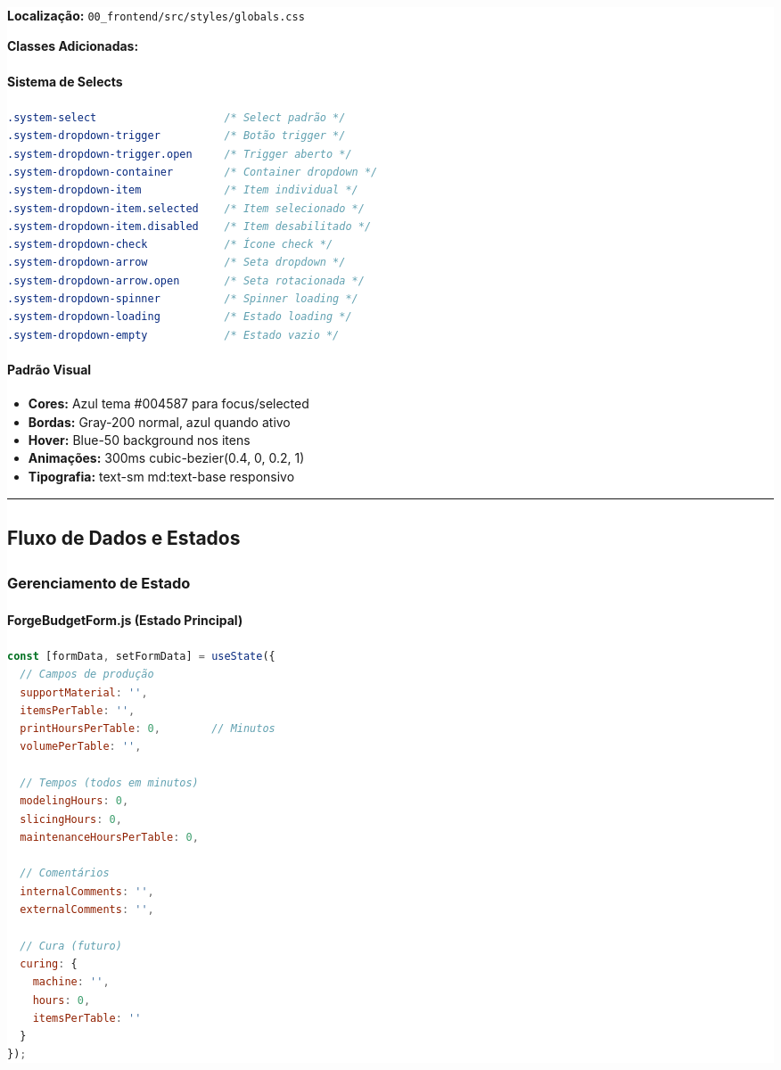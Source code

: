 **Localização:** `00_frontend/src/styles/globals.css`

**Classes Adicionadas:**

#### Sistema de Selects
```css
.system-select                    /* Select padrão */
.system-dropdown-trigger          /* Botão trigger */
.system-dropdown-trigger.open     /* Trigger aberto */
.system-dropdown-container        /* Container dropdown */
.system-dropdown-item             /* Item individual */
.system-dropdown-item.selected    /* Item selecionado */
.system-dropdown-item.disabled    /* Item desabilitado */
.system-dropdown-check            /* Ícone check */
.system-dropdown-arrow            /* Seta dropdown */
.system-dropdown-arrow.open       /* Seta rotacionada */
.system-dropdown-spinner          /* Spinner loading */
.system-dropdown-loading          /* Estado loading */
.system-dropdown-empty            /* Estado vazio */
```

#### Padrão Visual
- **Cores:** Azul tema #004587 para focus/selected
- **Bordas:** Gray-200 normal, azul quando ativo
- **Hover:** Blue-50 background nos itens
- **Animações:** 300ms cubic-bezier(0.4, 0, 0.2, 1)
- **Tipografia:** text-sm md:text-base responsivo

---

## Fluxo de Dados e Estados

### Gerenciamento de Estado

#### ForgeBudgetForm.js (Estado Principal)
```javascript
const [formData, setFormData] = useState({
  // Campos de produção
  supportMaterial: '',
  itemsPerTable: '',
  printHoursPerTable: 0,        // Minutos
  volumePerTable: '',
  
  // Tempos (todos em minutos)
  modelingHours: 0,
  slicingHours: 0,
  maintenanceHoursPerTable: 0,
  
  // Comentários
  internalComments: '',
  externalComments: '',
  
  // Cura (futuro)
  curing: {
    machine: '',
    hours: 0,
    itemsPerTable: ''
  }
});
```
